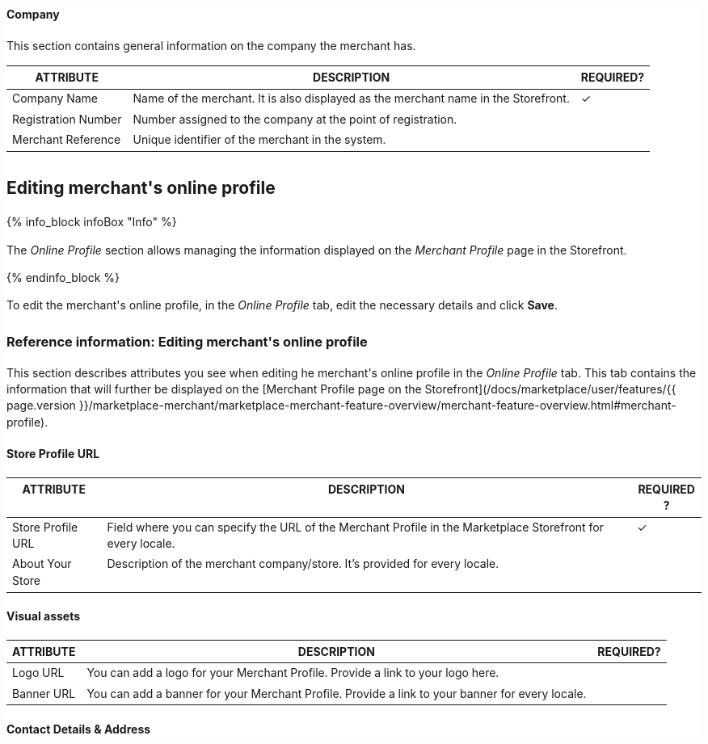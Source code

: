#### Company

This section contains general information on the company the merchant has.

| ATTRIBUTE | DESCRIPTION | REQUIRED? |
|-|-|-|
| Company Name | Name of the merchant. It is also displayed as the merchant name in the Storefront. | &check; |
| Registration Number | Number assigned to the company at the point of registration. |   |
| Merchant Reference | Unique identifier of the merchant in the system. |   |

## Editing merchant's online profile

{% info_block infoBox "Info" %}

The *Online Profile* section allows managing the information displayed on the *Merchant Profile* page in the Storefront.

{% endinfo_block %}

To edit the merchant's online profile, in the *Online Profile* tab, edit the necessary details and click **Save**.

### Reference information: Editing merchant's online profile

This section describes attributes you see when editing he merchant's online profile in the *Online Profile* tab. This  tab contains the information that will further be displayed on the [Merchant Profile page on the Storefront](/docs/marketplace/user/features/{{ page.version }}/marketplace-merchant/marketplace-merchant-feature-overview/merchant-feature-overview.html#merchant-profile).

#### Store Profile URL

| ATTRIBUTE | DESCRIPTION | REQUIRED? |
|-|-|-|
| Store Profile URL | Field where you can specify the URL of the Merchant Profile in the Marketplace Storefront for every locale. | &check; |
| About Your Store | Description of the merchant company/store. It’s provided for every locale. |   |

#### Visual assets

| ATTRIBUTE | DESCRIPTION | REQUIRED? |
|-|-|-|
| Logo URL | You can add a logo for your Merchant Profile. Provide a link to your logo here. |   |
| Banner URL | You can add a banner for your Merchant Profile. Provide a link to your banner for every locale. |   |

#### Contact Details & Address
